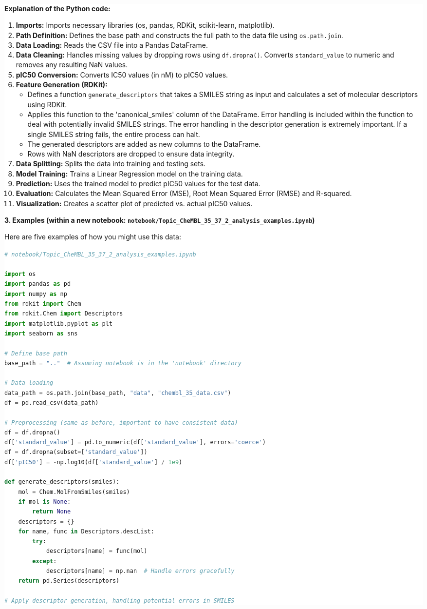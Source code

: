 **Explanation of the Python code:**

1.  **Imports:** Imports necessary libraries (os, pandas, RDKit, scikit-learn, matplotlib).
2.  **Path Definition:** Defines the base path and constructs the full path to the data file using `os.path.join`.
3.  **Data Loading:** Reads the CSV file into a Pandas DataFrame.
4.  **Data Cleaning:**  Handles missing values by dropping rows using `df.dropna()`. Converts `standard_value` to numeric and removes any resulting NaN values.
5.  **pIC50 Conversion:**  Converts IC50 values (in nM) to pIC50 values.
6.  **Feature Generation (RDKit):**
    *   Defines a function `generate_descriptors` that takes a SMILES string as input and calculates a set of molecular descriptors using RDKit.
    *   Applies this function to the 'canonical\_smiles' column of the DataFrame.  Error handling is included within the function to deal with potentially invalid SMILES strings. The error handling in the descriptor generation is extremely important. If a single SMILES string fails, the entire process can halt.
    *   The generated descriptors are added as new columns to the DataFrame.
    *  Rows with NaN descriptors are dropped to ensure data integrity.
7.  **Data Splitting:** Splits the data into training and testing sets.
8.  **Model Training:** Trains a Linear Regression model on the training data.
9.  **Prediction:**  Uses the trained model to predict pIC50 values for the test data.
10. **Evaluation:** Calculates the Mean Squared Error (MSE), Root Mean Squared Error (RMSE) and R-squared.
11. **Visualization:** Creates a scatter plot of predicted vs. actual pIC50 values.

**3. Examples (within a new notebook: `notebook/Topic_CheMBL_35_37_2_analysis_examples.ipynb`)**

Here are five examples of how you might use this data:

```python
# notebook/Topic_CheMBL_35_37_2_analysis_examples.ipynb

import os
import pandas as pd
import numpy as np
from rdkit import Chem
from rdkit.Chem import Descriptors
import matplotlib.pyplot as plt
import seaborn as sns

# Define base path
base_path = ".."  # Assuming notebook is in the 'notebook' directory

# Data loading
data_path = os.path.join(base_path, "data", "chembl_35_data.csv")
df = pd.read_csv(data_path)

# Preprocessing (same as before, important to have consistent data)
df = df.dropna()
df['standard_value'] = pd.to_numeric(df['standard_value'], errors='coerce')
df = df.dropna(subset=['standard_value'])
df['pIC50'] = -np.log10(df['standard_value'] / 1e9)

def generate_descriptors(smiles):
    mol = Chem.MolFromSmiles(smiles)
    if mol is None:
        return None
    descriptors = {}
    for name, func in Descriptors.descList:
        try:
            descriptors[name] = func(mol)
        except:
            descriptors[name] = np.nan  # Handle errors gracefully
    return pd.Series(descriptors)

# Apply descriptor generation, handling potential errors in SMILES
```